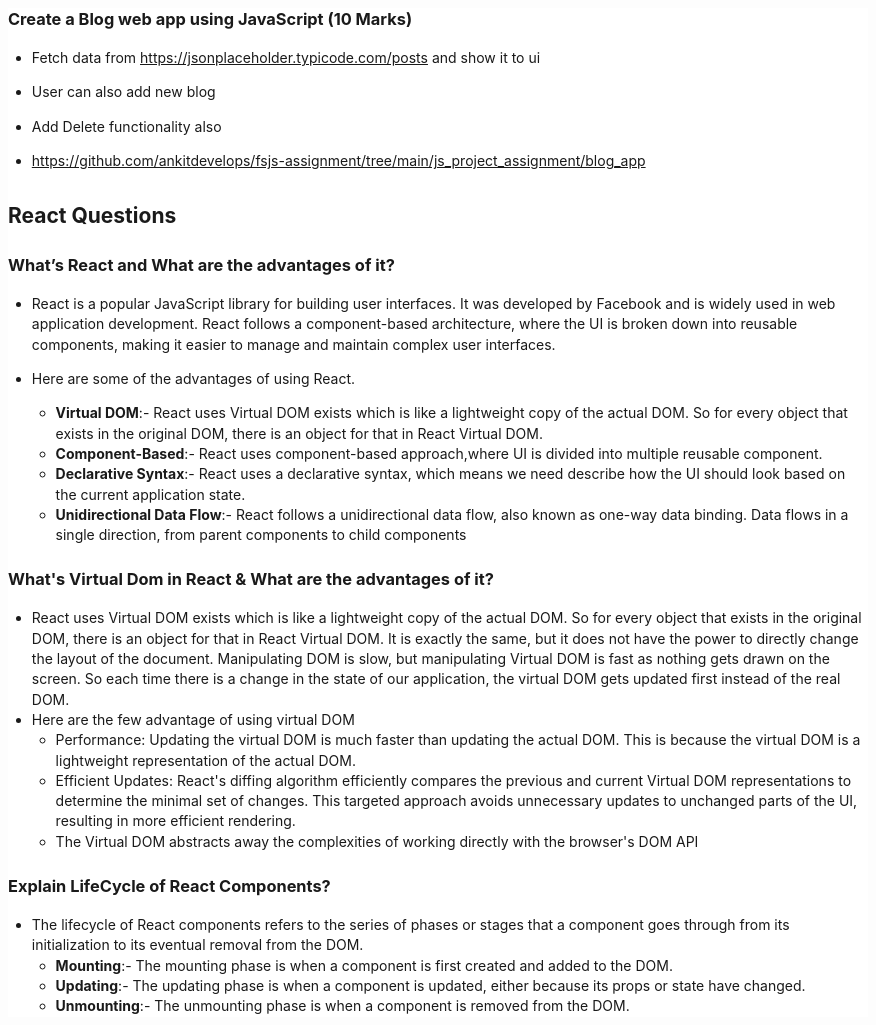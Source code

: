 ### Create a Blog web app using JavaScript (10 Marks)
  - Fetch data from https://jsonplaceholder.typicode.com/posts and show it to ui
  - User can also add new blog
  - Add Delete functionality also

- https://github.com/ankitdevelops/fsjs-assignment/tree/main/js_project_assignment/blog_app


## React Questions

### What’s React and What are the advantages of it?

- React is a popular JavaScript library for building user interfaces. It was developed by Facebook and is widely used in web application development. React follows a component-based architecture, where the UI is broken down into reusable components, making it easier to manage and maintain complex user interfaces.

- Here are some of the advantages of using React.
  - **Virtual DOM**:- React uses Virtual DOM exists which is like a lightweight copy of the actual DOM. So for every object that exists in the original DOM, there is an object for that in React Virtual DOM. 
  - **Component-Based**:- React uses component-based approach,where UI is divided into multiple reusable component.
  - **Declarative Syntax**:- React uses a declarative syntax, which means we need describe how the UI should look based on the current application state.
  - **Unidirectional Data Flow**:- React follows a unidirectional data flow, also known as one-way data binding. Data flows in a single direction, from parent components to child components

### What's Virtual Dom in React & What are the advantages of it?

- React uses Virtual DOM exists which is like a lightweight copy of the actual DOM. So for every object that exists in the original DOM, there is an object for that in React Virtual DOM. It is exactly the same, but it does not have the power to directly change the layout of the document. Manipulating DOM is slow, but manipulating Virtual DOM is fast as nothing gets drawn on the screen. So each time there is a change in the state of our application, the virtual DOM gets updated first instead of the real DOM. 
- Here are the few advantage of using virtual DOM
  - Performance: Updating the virtual DOM is much faster than updating the actual DOM. This is because the virtual DOM is a lightweight representation of the actual DOM.
  - Efficient Updates: React's diffing algorithm efficiently compares the previous and current Virtual DOM representations to determine the minimal set of changes. This targeted approach avoids unnecessary updates to unchanged parts of the UI, resulting in more efficient rendering.
  - The Virtual DOM abstracts away the complexities of working directly with the browser's DOM API

###  Explain LifeCycle of React Components? 
- The lifecycle of React components refers to the series of phases or stages that a component goes through from its initialization to its eventual removal from the DOM.
  - **Mounting**:- The mounting phase is when a component is first created and added to the DOM.
  - **Updating**:- The updating phase is when a component is updated, either because its props or state have changed.
  - **Unmounting**:- The unmounting phase is when a component is removed from the DOM.

